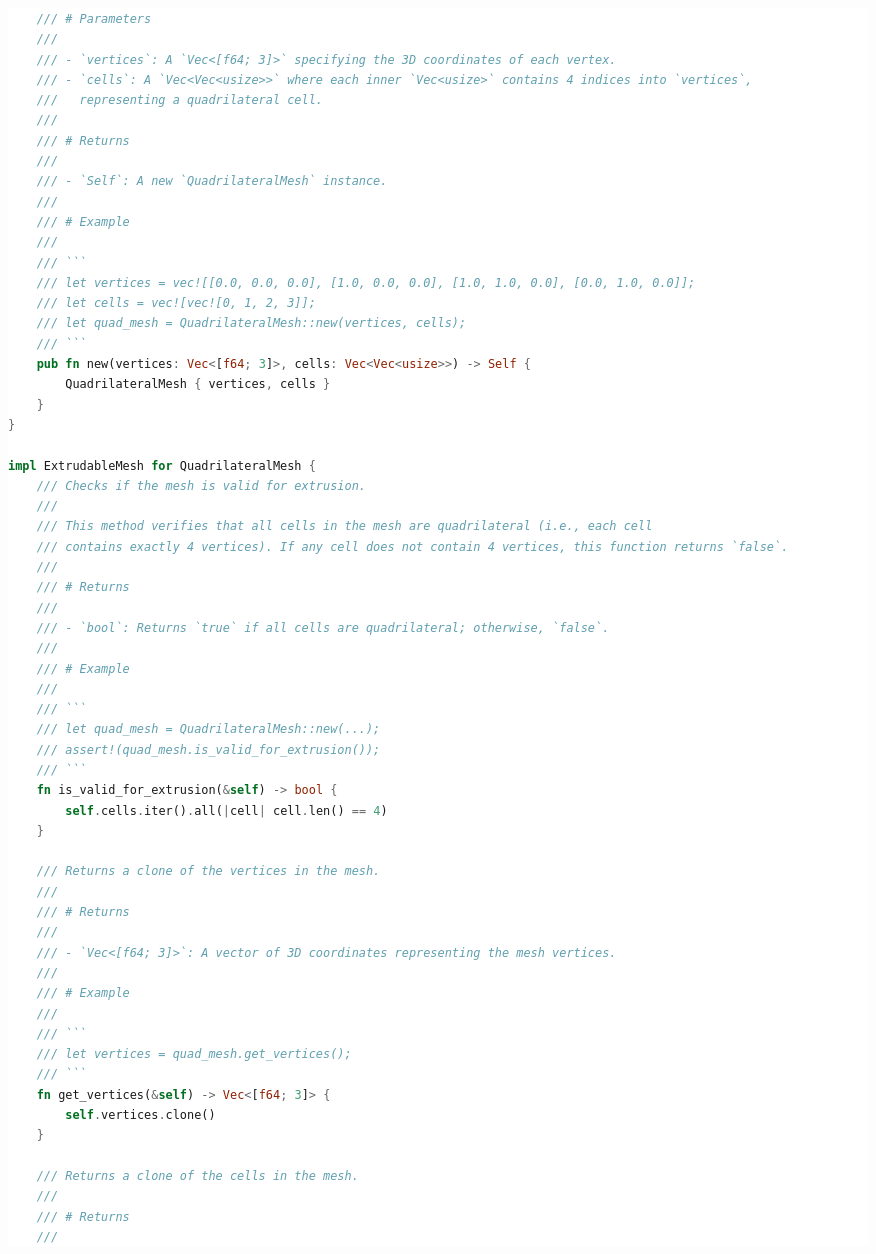 ```rust
    /// # Parameters
    ///
    /// - `vertices`: A `Vec<[f64; 3]>` specifying the 3D coordinates of each vertex.
    /// - `cells`: A `Vec<Vec<usize>>` where each inner `Vec<usize>` contains 4 indices into `vertices`,
    ///   representing a quadrilateral cell.
    ///
    /// # Returns
    ///
    /// - `Self`: A new `QuadrilateralMesh` instance.
    ///
    /// # Example
    ///
    /// ```
    /// let vertices = vec![[0.0, 0.0, 0.0], [1.0, 0.0, 0.0], [1.0, 1.0, 0.0], [0.0, 1.0, 0.0]];
    /// let cells = vec![vec![0, 1, 2, 3]];
    /// let quad_mesh = QuadrilateralMesh::new(vertices, cells);
    /// ```
    pub fn new(vertices: Vec<[f64; 3]>, cells: Vec<Vec<usize>>) -> Self {
        QuadrilateralMesh { vertices, cells }
    }
}

impl ExtrudableMesh for QuadrilateralMesh {
    /// Checks if the mesh is valid for extrusion.
    ///
    /// This method verifies that all cells in the mesh are quadrilateral (i.e., each cell
    /// contains exactly 4 vertices). If any cell does not contain 4 vertices, this function returns `false`.
    ///
    /// # Returns
    ///
    /// - `bool`: Returns `true` if all cells are quadrilateral; otherwise, `false`.
    ///
    /// # Example
    ///
    /// ```
    /// let quad_mesh = QuadrilateralMesh::new(...);
    /// assert!(quad_mesh.is_valid_for_extrusion());
    /// ```
    fn is_valid_for_extrusion(&self) -> bool {
        self.cells.iter().all(|cell| cell.len() == 4)
    }

    /// Returns a clone of the vertices in the mesh.
    ///
    /// # Returns
    ///
    /// - `Vec<[f64; 3]>`: A vector of 3D coordinates representing the mesh vertices.
    ///
    /// # Example
    ///
    /// ```
    /// let vertices = quad_mesh.get_vertices();
    /// ```
    fn get_vertices(&self) -> Vec<[f64; 3]> {
        self.vertices.clone()
    }

    /// Returns a clone of the cells in the mesh.
    ///
    /// # Returns
    ///
```
